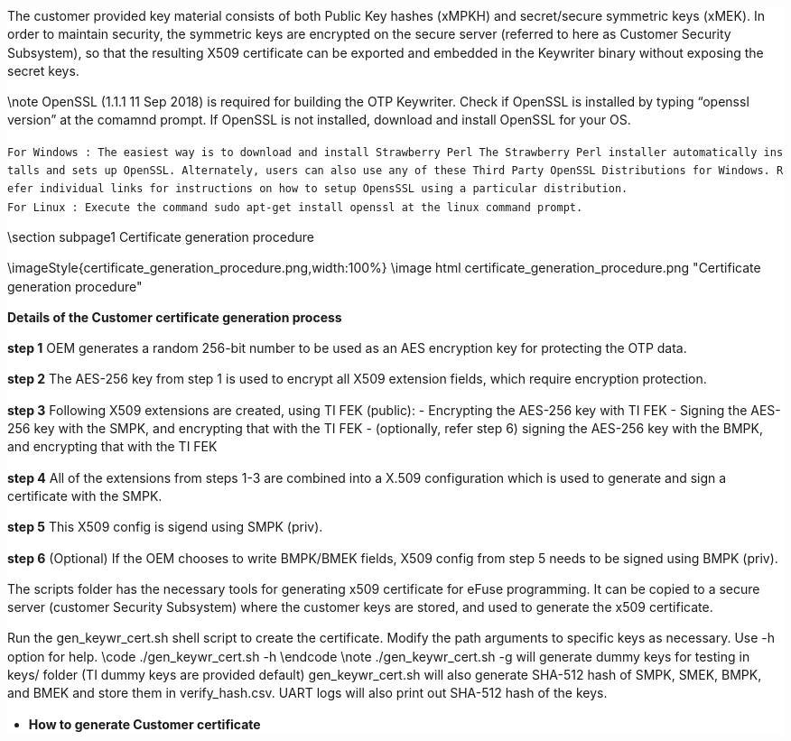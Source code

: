 The customer provided key material consists of both Public Key hashes (xMPKH) and secret/secure symmetric keys (xMEK). In order to maintain security, the symmetric keys are encrypted on the secure server (referred to here as Customer Security Subsystem), so that the resulting X509 certificate can be exported and embedded in the Keywriter binary without exposing the secret keys.

\note OpenSSL (1.1.1 11 Sep 2018) is required for building the OTP Keywriter. Check if OpenSSL is installed by typing “openssl version” at the comamnd prompt. If OpenSSL is not installed, download and install OpenSSL for your OS.

    For Windows : The easiest way is to download and install Strawberry Perl The Strawberry Perl installer automatically installs and sets up OpenSSL. Alternately, users can also use any of these Third Party OpenSSL Distributions for Windows. Refer individual links for instructions on how to setup OpensSSL using a particular distribution.
    For Linux : Execute the command sudo apt-get install openssl at the linux command prompt.

\section subpage1 Certificate generation procedure

\imageStyle{certificate_generation_procedure.png,width:100%}
\image html certificate_generation_procedure.png "Certificate generation procedure"

<b>Details of the Customer certificate  generation process</b>

<b>step 1</b> OEM generates a random 256-bit number to be used as an AES encryption key for protecting the OTP data.

<b>step 2</b> The AES-256 key from step 1 is used to encrypt all X509 extension fields, which require encryption protection.

<b>step 3</b> Following X509 extensions are created, using TI FEK (public):
            - Encrypting the AES-256 key with TI FEK
            - Signing the AES-256 key with the SMPK, and encrypting that with the TI FEK
            - (optionally, refer step 6) signing the AES-256 key with the BMPK, and encrypting that with the TI FEK

<b>step 4</b> All of the extensions from steps 1-3 are combined into a X.509 configuration which is used to generate and sign a certificate with the SMPK.

<b>step 5</b> This X509 config is sigend using SMPK (priv).

<b>step 6</b> (Optional) If the OEM chooses to write BMPK/BMEK fields, X509 config from step 5 needs to be signed using BMPK (priv).

The scripts folder has the necessary tools for generating x509 certificate for eFuse programming. It can be copied to a secure server (customer Security Subsystem) where the customer keys are stored, and used to generate the x509 certificate.

Run the gen_keywr_cert.sh shell script to create the certificate. Modify the path arguments to specific keys as necessary. Use -h option for help.
\code
./gen_keywr_cert.sh -h
\endcode
\note ./gen_keywr_cert.sh -g will generate dummy keys for testing in keys/ folder (TI dummy keys are provided default)
      gen_keywr_cert.sh will also generate SHA-512 hash of SMPK, SMEK, BMPK, and BMEK and store them in verify_hash.csv. UART logs will also print out SHA-512 hash of the keys.

- <b>How to generate Customer certificate</b>
